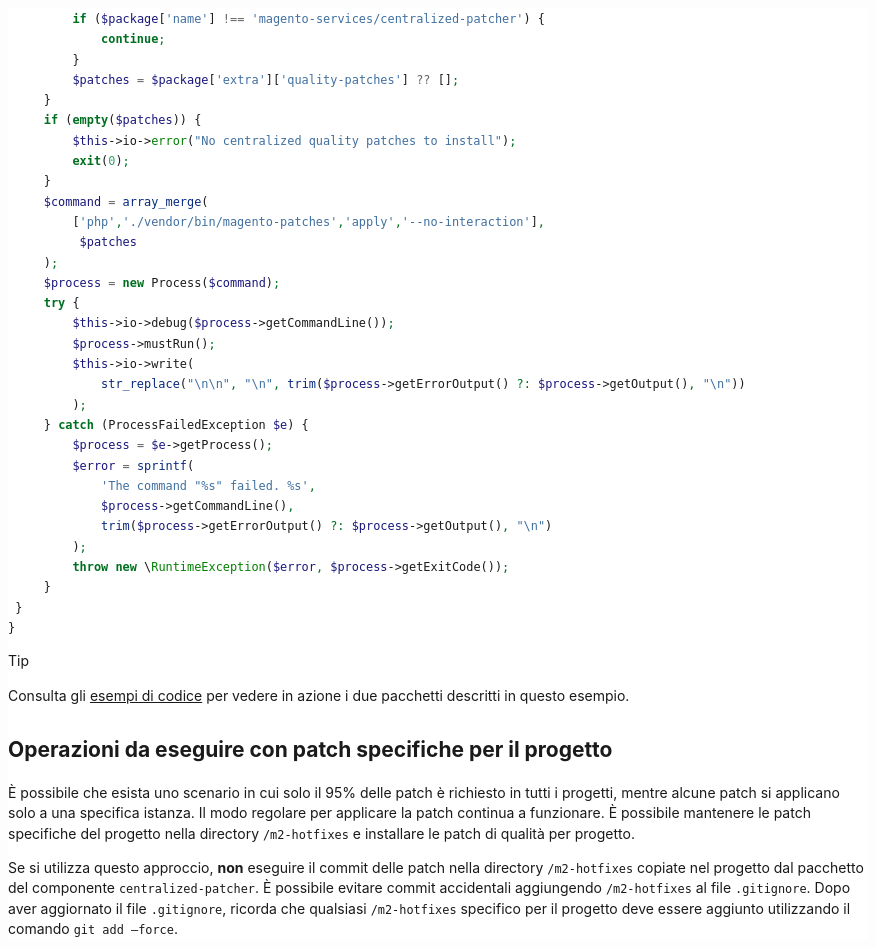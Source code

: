    ```php
            if ($package['name'] !== 'magento-services/centralized-patcher') {
                continue;
            }
            $patches = $package['extra']['quality-patches'] ?? [];
        }
        if (empty($patches)) {
            $this->io->error("No centralized quality patches to install");
            exit(0);
        }
        $command = array_merge(
            ['php','./vendor/bin/magento-patches','apply','--no-interaction'],
             $patches
        );
        $process = new Process($command);
        try {
            $this->io->debug($process->getCommandLine());
            $process->mustRun();
            $this->io->write(
                str_replace("\n\n", "\n", trim($process->getErrorOutput() ?: $process->getOutput(), "\n"))
            );
        } catch (ProcessFailedException $e) {
            $process = $e->getProcess();
            $error = sprintf(
                'The command "%s" failed. %s',
                $process->getCommandLine(),
                trim($process->getErrorOutput() ?: $process->getOutput(), "\n")
            );
            throw new \RuntimeException($error, $process->getExitCode());
        }
    }
   }
   ```

>[!TIP]
>
>Consulta gli [esempi di codice](#code-examples) per vedere in azione i due pacchetti descritti in questo esempio.


## Operazioni da eseguire con patch specifiche per il progetto

È possibile che esista uno scenario in cui solo il 95% delle patch è richiesto in tutti i progetti, mentre alcune patch si applicano solo a una specifica istanza. Il modo regolare per applicare la patch continua a funzionare. È possibile mantenere le patch specifiche del progetto nella directory `/m2-hotfixes` e installare le patch di qualità per progetto.

Se si utilizza questo approccio, **non** eseguire il commit delle patch nella directory `/m2-hotfixes` copiate nel progetto dal pacchetto del componente `centralized-patcher`. È possibile evitare commit accidentali aggiungendo `/m2-hotfixes` al file `.gitignore`. Dopo aver aggiornato il file `.gitignore`, ricorda che qualsiasi `/m2-hotfixes` specifico per il progetto deve essere aggiunto utilizzando il comando `git add –force`.
